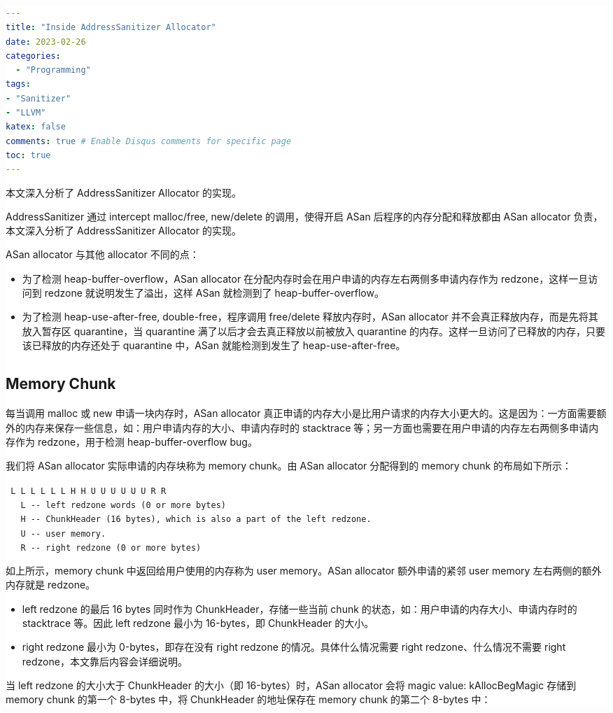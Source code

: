 ```yaml
---
title: "Inside AddressSanitizer Allocator"
date: 2023-02-26
categories:
  - "Programming"
tags:
- "Sanitizer"
- "LLVM"
katex: false
comments: true # Enable Disqus comments for specific page
toc: true
---
```


本文深入分析了 AddressSanitizer Allocator 的实现。



AddressSanitizer 通过 intercept malloc/free, new/delete 的调用，使得开启 ASan 后程序的内存分配和释放都由 ASan allocator 负责，本文深入分析了 AddressSanitizer Allocator 的实现。

ASan allocator 与其他 allocator 不同的点：

- 为了检测 heap-buffer-overflow，ASan allocator 在分配内存时会在用户申请的内存左右两侧多申请内存作为 redzone，这样一旦访问到 redzone 就说明发生了溢出，这样 ASan 就检测到了 heap-buffer-overflow。

- 为了检测 heap-use-after-free, double-free，程序调用 free/delete 释放内存时，ASan allocator 并不会真正释放内存，而是先将其放入暂存区 quarantine，当 quarantine 满了以后才会去真正释放以前被放入 quarantine 的内存。这样一旦访问了已释放的内存，只要该已释放的内存还处于 quarantine 中，ASan 就能检测到发生了 heap-use-after-free。

## Memory Chunk

每当调用 malloc 或 new 申请一块内存时，ASan allocator 真正申请的内存大小是比用户请求的内存大小更大的。这是因为：一方面需要额外的内存来保存一些信息，如：用户申请内存的大小、申请内存时的 stacktrace 等；另一方面也需要在用户申请的内存左右两侧多申请内存作为 redzone，用于检测 heap-buffer-overflow bug。

我们将 ASan allocator 实际申请的内存块称为 memory chunk。由 ASan allocator 分配得到的 memory chunk 的布局如下所示：

```
 L L L L L L H H U U U U U U R R
   L -- left redzone words (0 or more bytes)
   H -- ChunkHeader (16 bytes), which is also a part of the left redzone.
   U -- user memory.
   R -- right redzone (0 or more bytes)
```

如上所示，memory chunk 中返回给用户使用的内存称为 user memory。ASan allocator 额外申请的紧邻 user memory 左右两侧的额外内存就是 redzone。

- left redzone 的最后 16 bytes 同时作为 ChunkHeader，存储一些当前 chunk 的状态，如：用户申请的内存大小、申请内存时的 stacktrace 等。因此 left redzone 最小为 16-bytes，即 ChunkHeader 的大小。

- right redzone 最小为 0-bytes，即存在没有 right redzone 的情况。具体什么情况需要 right redzone、什么情况不需要 right redzone，本文靠后内容会详细说明。

当 left redzone 的大小大于 ChunkHeader 的大小（即 16-bytes）时，ASan allocator 会将 magic value: kAllocBegMagic 存储到 memory chunk 的第一个 8-bytes 中，将 ChunkHeader 的地址保存在 memory chunk 的第二个 8-bytes 中：
